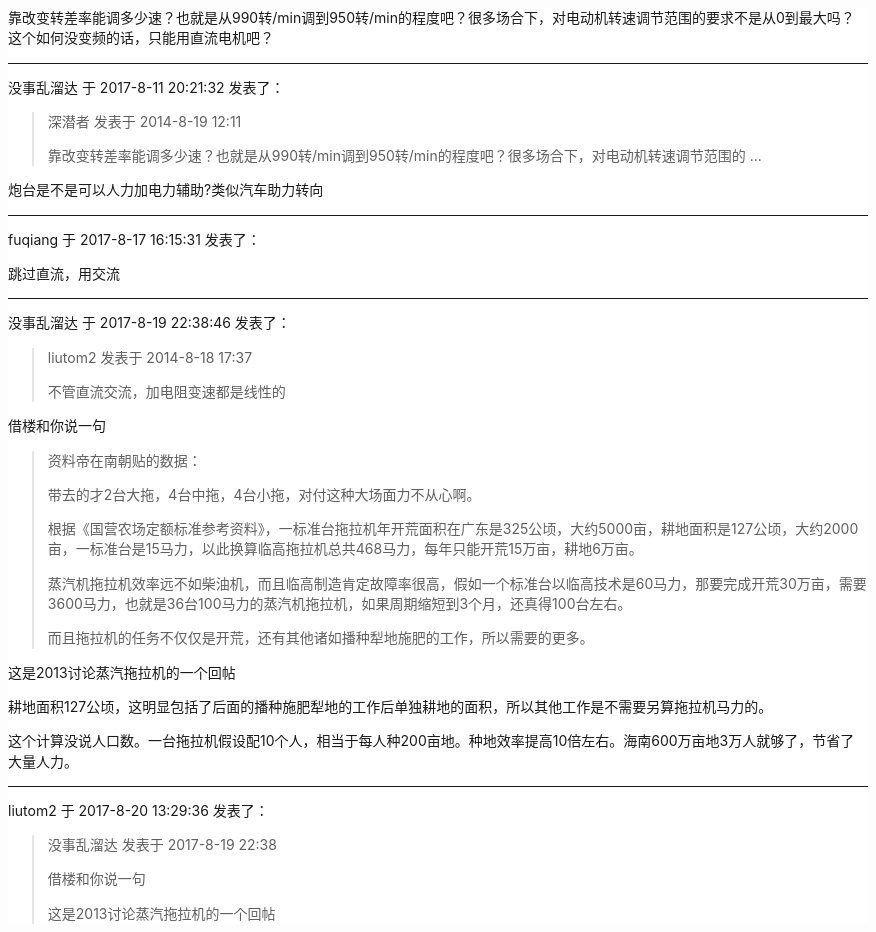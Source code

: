 靠改变转差率能调多少速？也就是从990转/min调到950转/min的程度吧？很多场合下，对电动机转速调节范围的要求不是从0到最大吗？这个如何没变频的话，只能用直流电机吧？

---------

没事乱溜达 于 2017-8-11 20:21:32 发表了：

> 深潜者 发表于 2014-8-19 12:11
> 
> 靠改变转差率能调多少速？也就是从990转/min调到950转/min的程度吧？很多场合下，对电动机转速调节范围的 ...



炮台是不是可以人力加电力辅助?类似汽车助力转向

---------

fuqiang 于 2017-8-17 16:15:31 发表了：

跳过直流，用交流

---------

没事乱溜达 于 2017-8-19 22:38:46 发表了：

> liutom2 发表于 2014-8-18 17:37
> 
> 不管直流交流，加电阻变速都是线性的



借楼和你说一句


> 
> 资料帝在南朝贴的数据：
> 
> 带去的才2台大拖，4台中拖，4台小拖，对付这种大场面力不从心啊。
> 
> 根据《国营农场定额标准参考资料》，一标准台拖拉机年开荒面积在广东是325公顷，大约5000亩，耕地面积是127公顷，大约2000亩，一标准台是15马力，以此换算临高拖拉机总共468马力，每年只能开荒15万亩，耕地6万亩。
> 
> 蒸汽机拖拉机效率远不如柴油机，而且临高制造肯定故障率很高，假如一个标准台以临高技术是60马力，那要完成开荒30万亩，需要3600马力，也就是36台100马力的蒸汽机拖拉机，如果周期缩短到3个月，还真得100台左右。
> 
> 而且拖拉机的任务不仅仅是开荒，还有其他诸如播种犁地施肥的工作，所以需要的更多。



这是2013讨论蒸汽拖拉机的一个回帖

耕地面积127公顷，这明显包括了后面的播种施肥犁地的工作后单独耕地的面积，所以其他工作是不需要另算拖拉机马力的。

这个计算没说人口数。一台拖拉机假设配10个人，相当于每人种200亩地。种地效率提高10倍左右。海南600万亩地3万人就够了，节省了大量人力。

---------

liutom2 于 2017-8-20 13:29:36 发表了：

> 没事乱溜达 发表于 2017-8-19 22:38
> 
> 借楼和你说一句
> 
> 这是2013讨论蒸汽拖拉机的一个回帖
